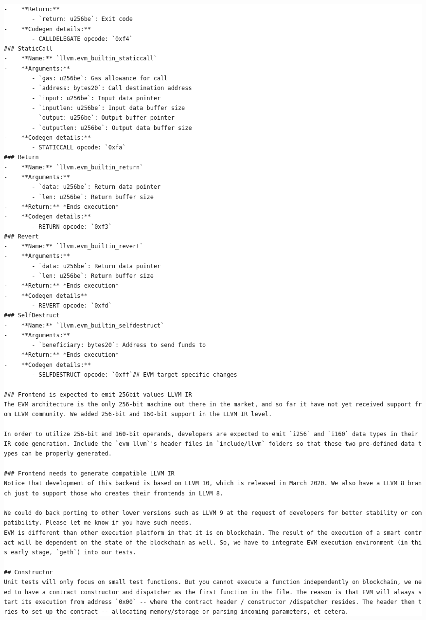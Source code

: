 ```
-    **Return:**
        - `return: u256be`: Exit code
-    **Codegen details:**
        - CALLDELEGATE opcode: `0xf4`
### StaticCall
-    **Name:** `llvm.evm_builtin_staticcall`
-    **Arguments:**
        - `gas: u256be`: Gas allowance for call
        - `address: bytes20`: Call destination address
        - `input: u256be`: Input data pointer
        - `inputlen: u256be`: Input data buffer size
        - `output: u256be`: Output buffer pointer
        - `outputlen: u256be`: Output data buffer size
-    **Codegen details:**
        - STATICCALL opcode: `0xfa`
### Return
-    **Name:** `llvm.evm_builtin_return`
-    **Arguments:**
        - `data: u256be`: Return data pointer
        - `len: u256be`: Return buffer size
-    **Return:** *Ends execution*
-    **Codegen details:**
        - RETURN opcode: `0xf3`
### Revert
-    **Name:** `llvm.evm_builtin_revert`
-    **Arguments:**
        - `data: u256be`: Return data pointer
        - `len: u256be`: Return buffer size
-    **Return:** *Ends execution*
-    **Codegen details**
        - REVERT opcode: `0xfd`
### SelfDestruct
-    **Name:** `llvm.evm_builtin_selfdestruct`
-    **Arguments:**
        - `beneficiary: bytes20`: Address to send funds to
-    **Return:** *Ends execution*
-    **Codegen details:**
        - SELFDESTRUCT opcode: `0xff`## EVM target specific changes

### Frontend is expected to emit 256bit values LLVM IR 
The EVM architecture is the only 256-bit machine out there in the market, and so far it have not yet received support from LLVM community. We added 256-bit and 160-bit support in the LLVM IR level. 

In order to utilize 256-bit and 160-bit operands, developers are expected to emit `i256` and `i160` data types in their IR code generation. Include the `evm_llvm`'s header files in `include/llvm` folders so that these two pre-defined data types can be properly generated.

### Frontend needs to generate compatible LLVM IR
Notice that development of this backend is based on LLVM 10, which is released in March 2020. We also have a LLVM 8 branch just to support those who creates their frontends in LLVM 8.

We could do back porting to other lower versions such as LLVM 9 at the request of developers for better stability or compatibility. Please let me know if you have such needs.
EVM is different than other execution platform in that it is on blockchain. The result of the execution of a smart contract will be dependent on the state of the blockchain as well. So, we have to integrate EVM execution environment (in this early stage, `geth`) into our tests.

## Constructor
Unit tests will only focus on small test functions. But you cannot execute a function independently on blockchain, we need to have a contract constructor and dispatcher as the first function in the file. The reason is that EVM will always start its execution from address `0x00` -- where the contract header / constructor /dispatcher resides. The header then tries to set up the contract -- allocating memory/storage or parsing incoming parameters, et cetera.
```